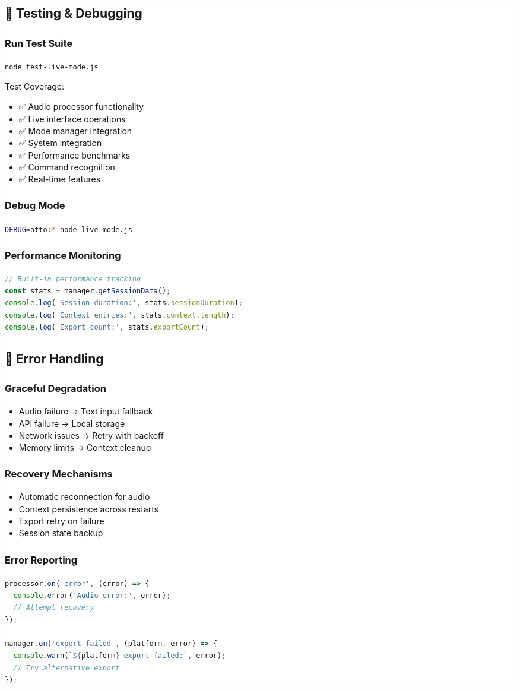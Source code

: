 ## 🧪 Testing & Debugging

### Run Test Suite
```bash
node test-live-mode.js
```

Test Coverage:
- ✅ Audio processor functionality
- ✅ Live interface operations
- ✅ Mode manager integration
- ✅ System integration
- ✅ Performance benchmarks
- ✅ Command recognition
- ✅ Real-time features

### Debug Mode
```bash
DEBUG=otto:* node live-mode.js
```

### Performance Monitoring
```javascript
// Built-in performance tracking
const stats = manager.getSessionData();
console.log('Session duration:', stats.sessionDuration);
console.log('Context entries:', stats.context.length);
console.log('Export count:', stats.exportCount);
```

## 🚨 Error Handling

### Graceful Degradation
- Audio failure → Text input fallback
- API failure → Local storage
- Network issues → Retry with backoff
- Memory limits → Context cleanup

### Recovery Mechanisms
- Automatic reconnection for audio
- Context persistence across restarts
- Export retry on failure
- Session state backup

### Error Reporting
```javascript
processor.on('error', (error) => {
  console.error('Audio error:', error);
  // Attempt recovery
});

manager.on('export-failed', (platform, error) => {
  console.warn(`${platform} export failed:`, error);
  // Try alternative export
});
```

